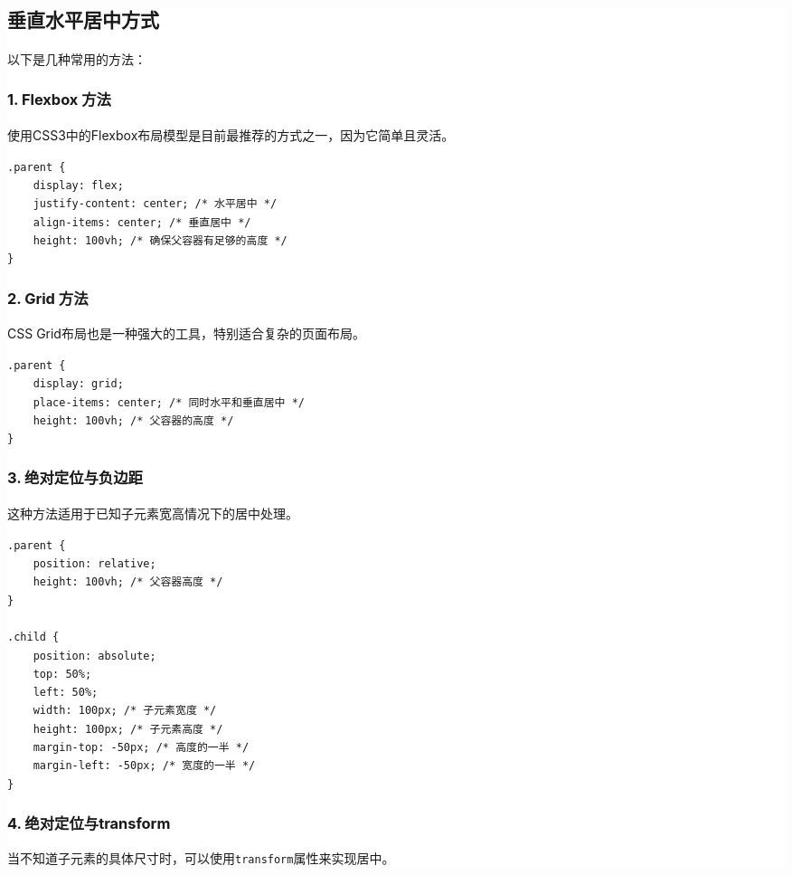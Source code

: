 ## 垂直水平居中方式

以下是几种常用的方法：

### 1. Flexbox 方法

使用CSS3中的Flexbox布局模型是目前最推荐的方式之一，因为它简单且灵活。

```
.parent {
    display: flex;
    justify-content: center; /* 水平居中 */
    align-items: center; /* 垂直居中 */
    height: 100vh; /* 确保父容器有足够的高度 */
}
```

### 2. Grid 方法

CSS Grid布局也是一种强大的工具，特别适合复杂的页面布局。

```
.parent {
    display: grid;
    place-items: center; /* 同时水平和垂直居中 */
    height: 100vh; /* 父容器的高度 */
}
```

### 3. 绝对定位与负边距

这种方法适用于已知子元素宽高情况下的居中处理。

```
.parent {
    position: relative;
    height: 100vh; /* 父容器高度 */
}

.child {
    position: absolute;
    top: 50%;
    left: 50%;
    width: 100px; /* 子元素宽度 */
    height: 100px; /* 子元素高度 */
    margin-top: -50px; /* 高度的一半 */
    margin-left: -50px; /* 宽度的一半 */
}
```

### 4. 绝对定位与transform

当不知道子元素的具体尺寸时，可以使用`transform`属性来实现居中。
